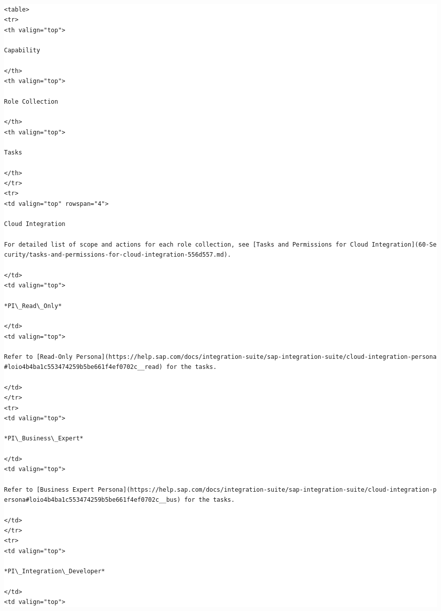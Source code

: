 
    <table>
    <tr>
    <th valign="top">

    Capability
    
    </th>
    <th valign="top">

    Role Collection
    
    </th>
    <th valign="top">

    Tasks
    
    </th>
    </tr>
    <tr>
    <td valign="top" rowspan="4">
    
    Cloud Integration

    For detailed list of scope and actions for each role collection, see [Tasks and Permissions for Cloud Integration](60-Security/tasks-and-permissions-for-cloud-integration-556d557.md).
    
    </td>
    <td valign="top">
    
    *PI\_Read\_Only*
    
    </td>
    <td valign="top">
    
    Refer to [Read-Only Persona](https://help.sap.com/docs/integration-suite/sap-integration-suite/cloud-integration-persona#loio4b4ba1c553474259b5be661f4ef0702c__read) for the tasks.
    
    </td>
    </tr>
    <tr>
    <td valign="top">
    
    *PI\_Business\_Expert*
    
    </td>
    <td valign="top">
    
    Refer to [Business Expert Persona](https://help.sap.com/docs/integration-suite/sap-integration-suite/cloud-integration-persona#loio4b4ba1c553474259b5be661f4ef0702c__bus) for the tasks.
    
    </td>
    </tr>
    <tr>
    <td valign="top">
    
    *PI\_Integration\_Developer*
    
    </td>
    <td valign="top">
    